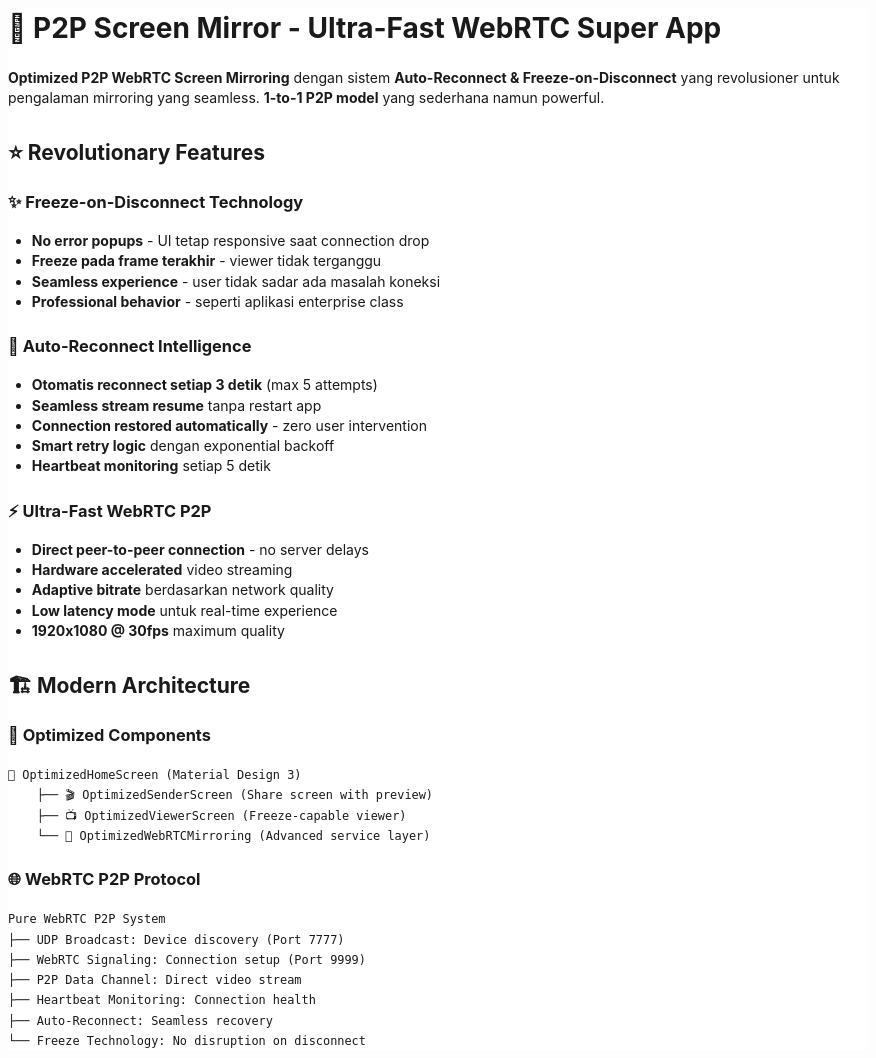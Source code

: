 # 🚀 P2P Screen Mirror - Ultra-Fast WebRTC Super App

**Optimized P2P WebRTC Screen Mirroring** dengan sistem **Auto-Reconnect & Freeze-on-Disconnect** yang revolusioner untuk pengalaman mirroring yang seamless. **1-to-1 P2P model** yang sederhana namun powerful.

## ⭐ **Revolutionary Features**

### ✨ **Freeze-on-Disconnect Technology**
- **No error popups** - UI tetap responsive saat connection drop
- **Freeze pada frame terakhir** - viewer tidak terganggu
- **Seamless experience** - user tidak sadar ada masalah koneksi
- **Professional behavior** - seperti aplikasi enterprise class

### 🔄 **Auto-Reconnect Intelligence**
- **Otomatis reconnect setiap 3 detik** (max 5 attempts)
- **Seamless stream resume** tanpa restart app
- **Connection restored automatically** - zero user intervention
- **Smart retry logic** dengan exponential backoff
- **Heartbeat monitoring** setiap 5 detik

### ⚡ **Ultra-Fast WebRTC P2P**
- **Direct peer-to-peer connection** - no server delays
- **Hardware accelerated** video streaming
- **Adaptive bitrate** berdasarkan network quality
- **Low latency mode** untuk real-time experience
- **1920x1080 @ 30fps** maximum quality

## 🏗️ **Modern Architecture**

### 📱 **Optimized Components**

```
📱 OptimizedHomeScreen (Material Design 3)
    ├── 🎬 OptimizedSenderScreen (Share screen with preview)
    ├── 📺 OptimizedViewerScreen (Freeze-capable viewer)
    └── 🔧 OptimizedWebRTCMirroring (Advanced service layer)
```

### 🌐 **WebRTC P2P Protocol**

```
Pure WebRTC P2P System
├── UDP Broadcast: Device discovery (Port 7777)
├── WebRTC Signaling: Connection setup (Port 9999)  
├── P2P Data Channel: Direct video stream
├── Heartbeat Monitoring: Connection health
├── Auto-Reconnect: Seamless recovery
└── Freeze Technology: No disruption on disconnect
```
